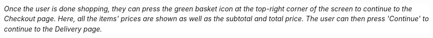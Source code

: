 _Once the user is done shopping, they can press the green basket icon at the top-right corner of the screen to continue to the Checkout page. Here, all the items' prices are shown as well as the subtotal and total price. The user can then press 'Continue' to continue to the Delivery page._

